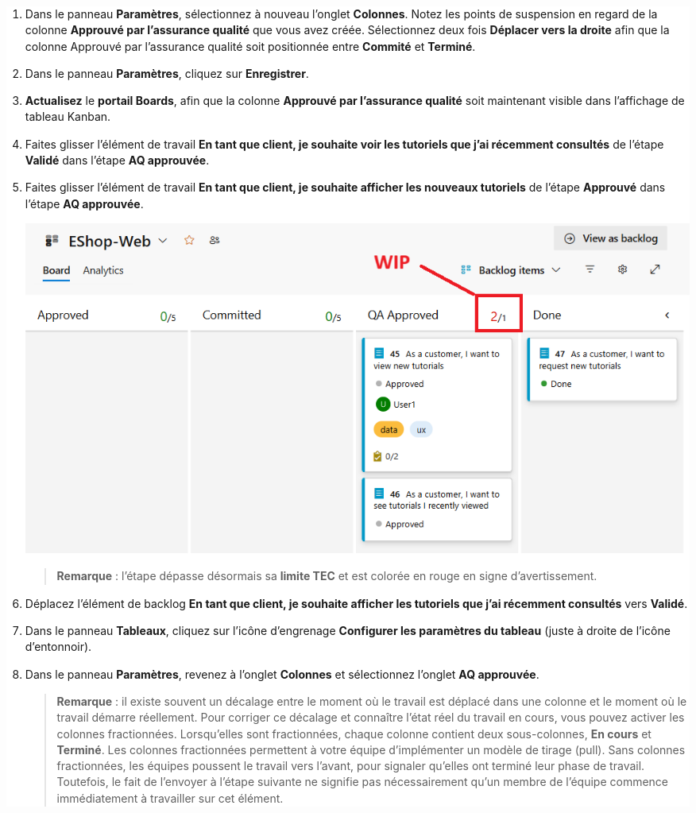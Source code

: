 1. Dans le panneau **Paramètres**, sélectionnez à nouveau l’onglet **Colonnes**. Notez les points de suspension en regard de la colonne **Approuvé par l’assurance qualité** que vous avez créée. Sélectionnez deux fois **Déplacer vers la droite** afin que la colonne Approuvé par l’assurance qualité soit positionnée entre **Commité** et **Terminé**.
1. Dans le panneau **Paramètres**, cliquez sur **Enregistrer**.

1. **Actualisez** le **portail Boards**, afin que la colonne **Approuvé par l’assurance qualité** soit maintenant visible dans l’affichage de tableau Kanban.
1. Faites glisser l’élément de travail **En tant que client, je souhaite voir les tutoriels que j’ai récemment consultés** de l’étape **Validé** dans l’étape **AQ approuvée**.
1. Faites glisser l’élément de travail **En tant que client, je souhaite afficher les nouveaux tutoriels** de l’étape **Approuvé** dans l’étape **AQ approuvée**.

    ![L’étape dépasse maintenant sa limite **TEC** et est colorée en rouge en guise d’avertissement en regard de la colonne « AQ approuvée »](images/m1/EShop-WEB-wip_limit_v1.png)

    > **Remarque** : l’étape dépasse désormais sa **limite TEC** et est colorée en rouge en signe d’avertissement.

1. Déplacez l’élément de backlog **En tant que client, je souhaite afficher les tutoriels que j’ai récemment consultés** vers **Validé**.
1. Dans le panneau **Tableaux**, cliquez sur l’icône d’engrenage **Configurer les paramètres du tableau** (juste à droite de l’icône d’entonnoir).
1. Dans le panneau **Paramètres**, revenez à l’onglet **Colonnes** et sélectionnez l’onglet **AQ approuvée**.

    > **Remarque** : il existe souvent un décalage entre le moment où le travail est déplacé dans une colonne et le moment où le travail démarre réellement. Pour corriger ce décalage et connaître l’état réel du travail en cours, vous pouvez activer les colonnes fractionnées. Lorsqu’elles sont fractionnées, chaque colonne contient deux sous-colonnes, **En cours** et **Terminé**. Les colonnes fractionnées permettent à votre équipe d’implémenter un modèle de tirage (pull). Sans colonnes fractionnées, les équipes poussent le travail vers l’avant, pour signaler qu’elles ont terminé leur phase de travail. Toutefois, le fait de l’envoyer à l’étape suivante ne signifie pas nécessairement qu’un membre de l’équipe commence immédiatement à travailler sur cet élément.
